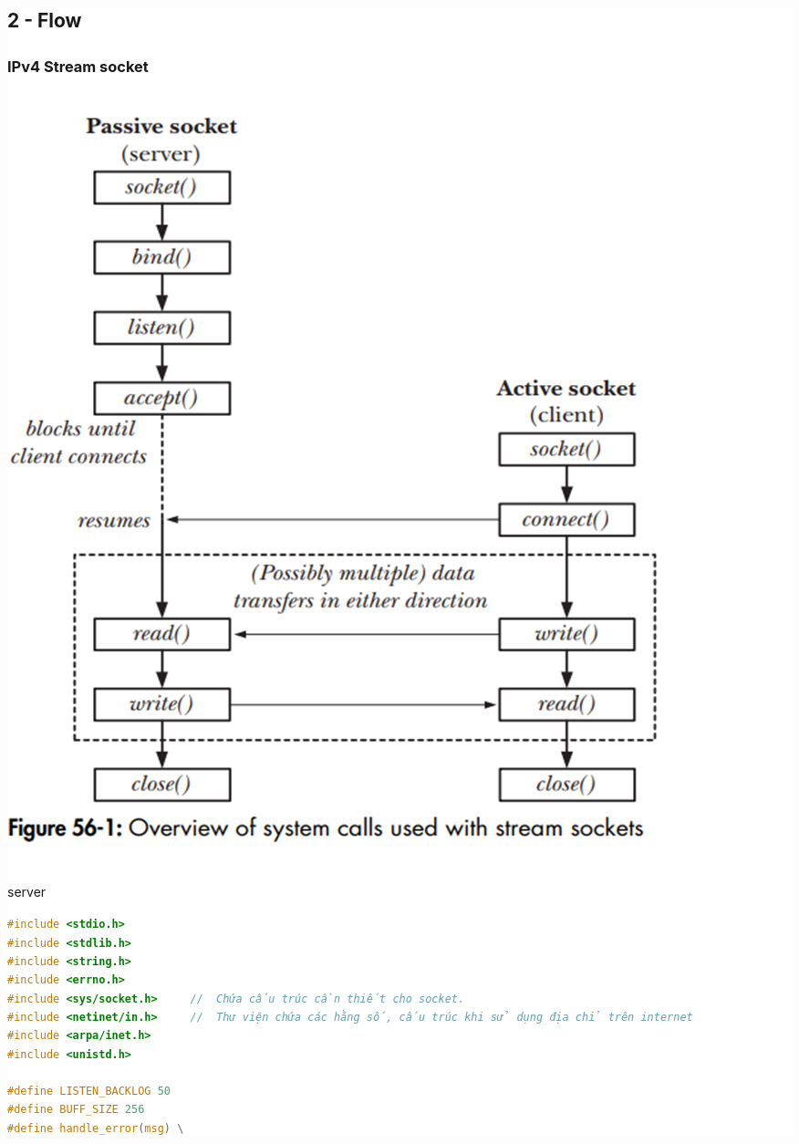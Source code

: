## 2 - Flow
### IPv4 Stream socket

![alt text](_assets/streamSockets.png)

server

```c
#include <stdio.h>
#include <stdlib.h>
#include <string.h>
#include <errno.h>
#include <sys/socket.h>     //  Chứa cấu trúc cần thiết cho socket. 
#include <netinet/in.h>     //  Thư viện chứa các hằng số, cấu trúc khi sử dụng địa chỉ trên internet
#include <arpa/inet.h>
#include <unistd.h>

#define LISTEN_BACKLOG 50
#define BUFF_SIZE 256
#define handle_error(msg) \
```